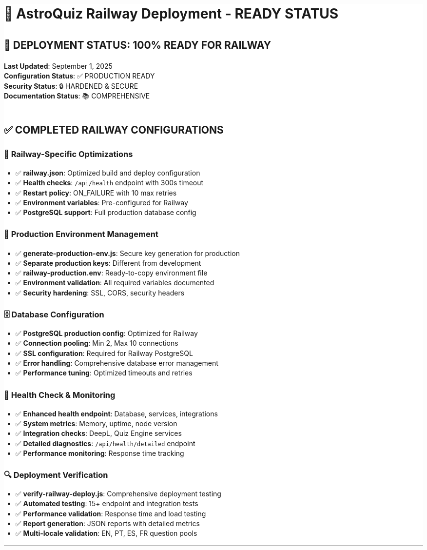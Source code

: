 # 🚂 AstroQuiz Railway Deployment - READY STATUS

## 🎯 **DEPLOYMENT STATUS: 100% READY FOR RAILWAY**

**Last Updated**: September 1, 2025  
**Configuration Status**: ✅ PRODUCTION READY  
**Security Status**: 🔒 HARDENED & SECURE  
**Documentation Status**: 📚 COMPREHENSIVE  

---

## ✅ **COMPLETED RAILWAY CONFIGURATIONS**

### 🚂 **Railway-Specific Optimizations**
- ✅ **railway.json**: Optimized build and deploy configuration
- ✅ **Health checks**: `/api/health` endpoint with 300s timeout
- ✅ **Restart policy**: ON_FAILURE with 10 max retries
- ✅ **Environment variables**: Pre-configured for Railway
- ✅ **PostgreSQL support**: Full production database config

### 🔑 **Production Environment Management**
- ✅ **generate-production-env.js**: Secure key generation for production
- ✅ **Separate production keys**: Different from development
- ✅ **railway-production.env**: Ready-to-copy environment file
- ✅ **Environment validation**: All required variables documented
- ✅ **Security hardening**: SSL, CORS, security headers

### 🗄️ **Database Configuration**
- ✅ **PostgreSQL production config**: Optimized for Railway
- ✅ **Connection pooling**: Min 2, Max 10 connections
- ✅ **SSL configuration**: Required for Railway PostgreSQL
- ✅ **Error handling**: Comprehensive database error management
- ✅ **Performance tuning**: Optimized timeouts and retries

### 🏥 **Health Check & Monitoring**
- ✅ **Enhanced health endpoint**: Database, services, integrations
- ✅ **System metrics**: Memory, uptime, node version
- ✅ **Integration checks**: DeepL, Quiz Engine services
- ✅ **Detailed diagnostics**: `/api/health/detailed` endpoint
- ✅ **Performance monitoring**: Response time tracking

### 🔍 **Deployment Verification**
- ✅ **verify-railway-deploy.js**: Comprehensive deployment testing
- ✅ **Automated testing**: 15+ endpoint and integration tests
- ✅ **Performance validation**: Response time and load testing
- ✅ **Report generation**: JSON reports with detailed metrics
- ✅ **Multi-locale validation**: EN, PT, ES, FR question pools

---